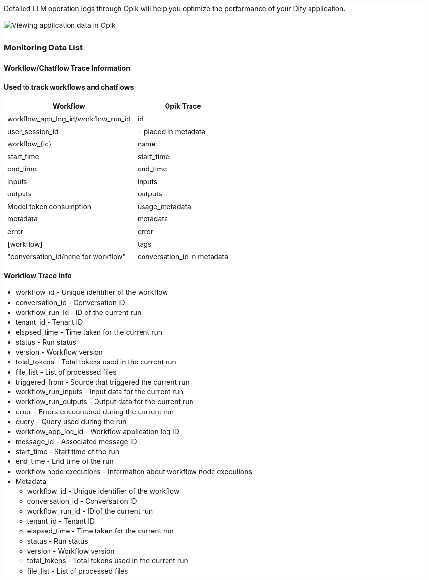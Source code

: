 Detailed LLM operation logs through Opik will help you optimize the performance of your Dify application.

![Viewing application data in Opik](https://assets-docs.dify.ai/2025/01/708533b4fc616f852b5601fe602e3ef5.png)

### Monitoring Data List

#### **Workflow/Chatflow Trace Information**

**Used to track workflows and chatflows**

| Workflow                            | Opik Trace                  |
| ----------------------------------- | --------------------------- |
| workflow_app_log_id/workflow_run_id | id                          |
| user_session_id                     | - placed in metadata        |
| workflow\_{id}                      | name                        |
| start_time                          | start_time                  |
| end_time                            | end_time                    |
| inputs                              | inputs                      |
| outputs                             | outputs                     |
| Model token consumption             | usage_metadata              |
| metadata                            | metadata                    |
| error                               | error                       |
| \[workflow]                         | tags                        |
| "conversation_id/none for workflow" | conversation_id in metadata |

**Workflow Trace Info**

- workflow_id - Unique identifier of the workflow
- conversation_id - Conversation ID
- workflow_run_id - ID of the current run
- tenant_id - Tenant ID
- elapsed_time - Time taken for the current run
- status - Run status
- version - Workflow version
- total_tokens - Total tokens used in the current run
- file_list - List of processed files
- triggered_from - Source that triggered the current run
- workflow_run_inputs - Input data for the current run
- workflow_run_outputs - Output data for the current run
- error - Errors encountered during the current run
- query - Query used during the run
- workflow_app_log_id - Workflow application log ID
- message_id - Associated message ID
- start_time - Start time of the run
- end_time - End time of the run
- workflow node executions - Information about workflow node executions
- Metadata
  - workflow_id - Unique identifier of the workflow
  - conversation_id - Conversation ID
  - workflow_run_id - ID of the current run
  - tenant_id - Tenant ID
  - elapsed_time - Time taken for the current run
  - status - Run status
  - version - Workflow version
  - total_tokens - Total tokens used in the current run
  - file_list - List of processed files